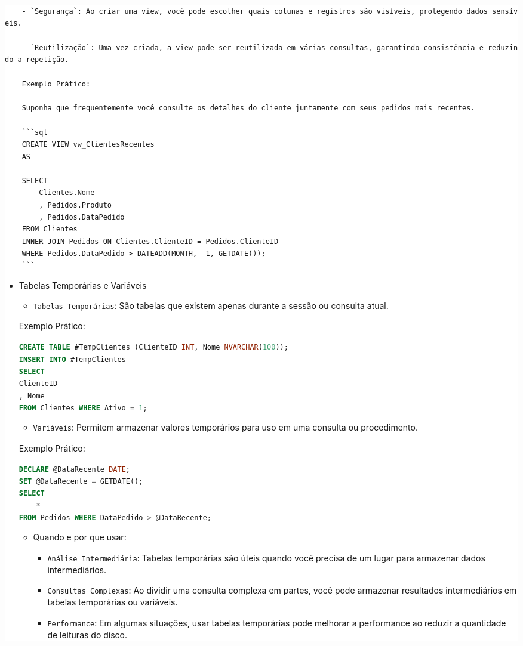         - `Segurança`: Ao criar uma view, você pode escolher quais colunas e registros são visíveis, protegendo dados sensíveis.
        
        - `Reutilização`: Uma vez criada, a view pode ser reutilizada em várias consultas, garantindo consistência e reduzindo a repetição.

        Exemplo Prático:
        
        Suponha que frequentemente você consulte os detalhes do cliente juntamente com seus pedidos mais recentes.

        ```sql
        CREATE VIEW vw_ClientesRecentes 
        AS
        
        SELECT 
            Clientes.Nome
            , Pedidos.Produto
            , Pedidos.DataPedido
        FROM Clientes
        INNER JOIN Pedidos ON Clientes.ClienteID = Pedidos.ClienteID
        WHERE Pedidos.DataPedido > DATEADD(MONTH, -1, GETDATE());
        ```

- Tabelas Temporárias e Variáveis
    - `Tabelas Temporárias`: São tabelas que existem apenas durante a sessão ou consulta atual.

    Exemplo Prático:
    ```sql
    CREATE TABLE #TempClientes (ClienteID INT, Nome NVARCHAR(100));
    INSERT INTO #TempClientes 
    SELECT 
    ClienteID
    , Nome 
    FROM Clientes WHERE Ativo = 1;
    ```    
    - `Variáveis`: Permitem armazenar valores temporários para uso em uma consulta ou procedimento.

    Exemplo Prático:
    ```sql
    DECLARE @DataRecente DATE;
    SET @DataRecente = GETDATE();
    SELECT 
        * 
    FROM Pedidos WHERE DataPedido > @DataRecente;
    ```
    - Quando e por que usar:
        - `Análise Intermediária`: Tabelas temporárias são úteis quando você precisa de um lugar para armazenar dados intermediários.
        
        - `Consultas Complexas`: Ao dividir uma consulta complexa em partes, você pode armazenar resultados intermediários em tabelas temporárias ou variáveis.
        
        - `Performance`: Em algumas situações, usar tabelas temporárias pode melhorar a performance ao reduzir a quantidade de leituras do disco.
